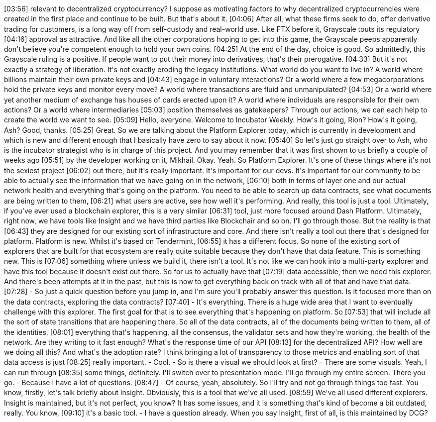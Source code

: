 [03:56] relevant to decentralized cryptocurrency? I suppose as motivating factors to why decentralized cryptocurrencies were created in the first place and continue to be built. But that's about it.
[04:06] After all, what these firms seek to do, offer derivative trading for customers, is a long way off from self-custody and real-world use. Like FTX before it, Grayscale touts its regulatory
[04:16] approval as attractive. And like all the other corporations hoping to get into this game, the Grayscale peeps apparently don't believe you're competent enough to hold your own coins.
[04:25] At the end of the day, choice is good. So admittedly, this Grayscale ruling is a positive. If people want to put their money into derivatives, that's their prerogative.
[04:33] But it's not exactly a strategy of liberation. It's not exactly eroding the legacy institutions. What world do you want to live in? A world where billions maintain their own private keys and
[04:43] engage in voluntary interactions? Or a world where a few megacorporations hold the private keys and monitor every move? A world where transactions are fluid and unmanipulated?
[04:53] Or a world where yet another medium of exchange has houses of cards erected upon it? A world where individuals are responsible for their own actions? Or a world where intermediaries
[05:03] position themselves as gatekeepers? Through our actions, we can each help to create the world we want to see.
[05:09] Hello, everyone. Welcome to Incubator Weekly. How's it going, Rion? How's it going, Ash? Good, thanks.
[05:25] Great. So we are talking about the Platform Explorer today, which is currently in development and which is new and different enough that I basically have zero to say about it now.
[05:40] So let's just go straight over to Ash, who is the incubator strategist who is in charge of this project. And you may remember that it was first shown to us briefly a couple of weeks ago
[05:51] by the developer working on it, Mikhail. Okay. Yeah. So Platform Explorer. It's one of these things where it's not the sexiest project
[06:02] out there, but it's really important. It's important for our devs. It's important for our community to be able to actually see the information that we have going on in the network,
[06:10] both in terms of layer one and our actual network health and everything that's going on the platform. You need to be able to search up data contracts, see what documents are being written to them,
[06:21] what users are active, see how well it's performing. And really, this tool is just a tool. Ultimately, if you've ever used a blockchain explorer, this is a very similar
[06:31] tool, just more focused around Dash Platform. Ultimately, right now, we have tools like Insight and we have third parties like Blockchair and so on. I'll go through those. But the reality is that
[06:43] they are designed for our existing sort of infrastructure and core. And there isn't really a tool out there that's designed for platform. Platform is new. Whilst it's based on Tendermint,
[06:55] it has a different focus. So none of the existing sort of explorers that are built for that ecosystem are really quite suitable because they don't have that data feature. This is something new. This is
[07:06] something where unless we build it, there isn't a tool. It's not like we can hook into a multi-party explorer and have this tool because it doesn't exist out there. So for us to actually have that
[07:19] data accessible, then we need this explorer. And there's been attempts at it in the past, but this is now to get everything back on track with all of that and have that data.
[07:28] - So just a quick question before you jump in, and I'm sure you'll probably answer this question. Is it focused more than on the data contracts, exploring the data contracts?
[07:40] - It's everything. There is a huge wide area that I want to eventually challenge with this explorer. The first goal for that is to see everything that's happening on platform. So
[07:53] that will include all the sort of state transitions that are happening there. So all of the data contracts, all of the documents being written to them, all of the identities,
[08:01] everything that's happening, all the consensus, the validator sets and how they're working, the health of the network. Are they writing to it fast enough? What's the response time of our API
[08:13] for the decentralized API? How well are we doing all this? And what's the adoption rate? I think bringing a lot of transparency to those metrics and enabling sort of that data access is just
[08:25] really important. - Cool. - So is there a visual we should look at first? - There are some visuals. Yeah, I can run through
[08:35] some things, definitely. I'll switch over to presentation mode. I'll go through my entire screen. There you go. - Because I have a lot of questions.
[08:47] - Of course, yeah, absolutely. So I'll try and not go through things too fast. You know, firstly, let's talk briefly about Insight. Obviously, this is a tool that we've all used.
[08:59] We've all used different explorers. Insight is maintained, but it's not perfect, you know? It has some issues, and it is something that's kind of become a bit outdated, really. You know,
[09:10] it's a basic tool. - I have a question already. When you say Insight, first of all, is this maintained by DCG?